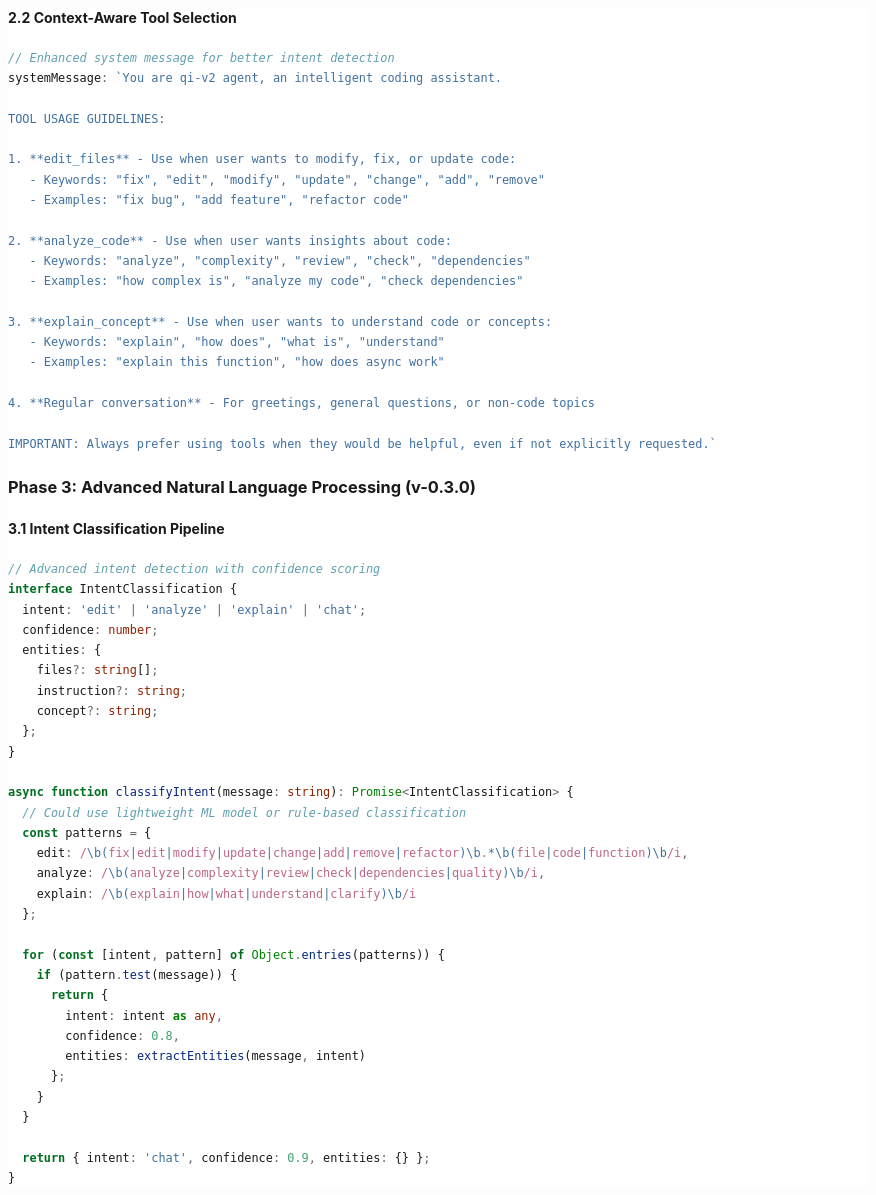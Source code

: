 #### 2.2 Context-Aware Tool Selection

```typescript
// Enhanced system message for better intent detection
systemMessage: `You are qi-v2 agent, an intelligent coding assistant.

TOOL USAGE GUIDELINES:

1. **edit_files** - Use when user wants to modify, fix, or update code:
   - Keywords: "fix", "edit", "modify", "update", "change", "add", "remove"
   - Examples: "fix bug", "add feature", "refactor code"

2. **analyze_code** - Use when user wants insights about code:
   - Keywords: "analyze", "complexity", "review", "check", "dependencies"
   - Examples: "how complex is", "analyze my code", "check dependencies"

3. **explain_concept** - Use when user wants to understand code or concepts:
   - Keywords: "explain", "how does", "what is", "understand"
   - Examples: "explain this function", "how does async work"

4. **Regular conversation** - For greetings, general questions, or non-code topics

IMPORTANT: Always prefer using tools when they would be helpful, even if not explicitly requested.`
```

### Phase 3: Advanced Natural Language Processing (v-0.3.0)

#### 3.1 Intent Classification Pipeline

```typescript
// Advanced intent detection with confidence scoring
interface IntentClassification {
  intent: 'edit' | 'analyze' | 'explain' | 'chat';
  confidence: number;
  entities: {
    files?: string[];
    instruction?: string;
    concept?: string;
  };
}

async function classifyIntent(message: string): Promise<IntentClassification> {
  // Could use lightweight ML model or rule-based classification
  const patterns = {
    edit: /\b(fix|edit|modify|update|change|add|remove|refactor)\b.*\b(file|code|function)\b/i,
    analyze: /\b(analyze|complexity|review|check|dependencies|quality)\b/i,
    explain: /\b(explain|how|what|understand|clarify)\b/i
  };
  
  for (const [intent, pattern] of Object.entries(patterns)) {
    if (pattern.test(message)) {
      return {
        intent: intent as any,
        confidence: 0.8,
        entities: extractEntities(message, intent)
      };
    }
  }
  
  return { intent: 'chat', confidence: 0.9, entities: {} };
}
```
